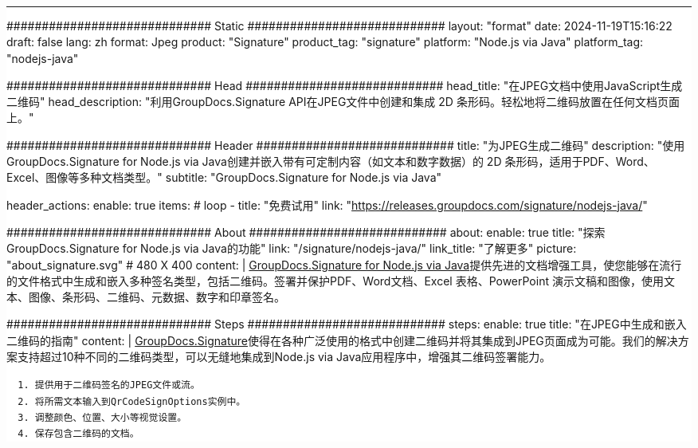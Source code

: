 



---
############################# Static ############################
layout: "format"
date:  2024-11-19T15:16:22
draft: false
lang: zh
format: Jpeg
product: "Signature"
product_tag: "signature"
platform: "Node.js via Java"
platform_tag: "nodejs-java"

############################# Head ############################
head_title: "在JPEG文档中使用JavaScript生成二维码"
head_description: "利用GroupDocs.Signature API在JPEG文件中创建和集成 2D 条形码。轻松地将二维码放置在任何文档页面上。"

############################# Header ############################
title: "为JPEG生成二维码" 
description: "使用GroupDocs.Signature for Node.js via Java创建并嵌入带有可定制内容（如文本和数字数据）的 2D 条形码，适用于PDF、Word、Excel、图像等多种文档类型。"
subtitle: "GroupDocs.Signature for Node.js via Java" 

header_actions:
  enable: true
  items:
    #  loop
    - title: "免费试用"
      link: "https://releases.groupdocs.com/signature/nodejs-java/"
      
############################# About ############################
about:
    enable: true
    title: "探索GroupDocs.Signature for Node.js via Java的功能"
    link: "/signature/nodejs-java/"
    link_title: "了解更多"
    picture: "about_signature.svg" # 480 X 400
    content: |
       [GroupDocs.Signature for Node.js via Java](/signature/nodejs-java/)提供先进的文档增强工具，使您能够在流行的文件格式中生成和嵌入多种签名类型，包括二维码。签署并保护PDF、Word文档、Excel 表格、PowerPoint 演示文稿和图像，使用文本、图像、条形码、二维码、元数据、数字和印章签名。

############################# Steps ############################
steps:
    enable: true
    title: "在JPEG中生成和嵌入二维码的指南"
    content: |
      [GroupDocs.Signature](/signature/nodejs-java/)使得在各种广泛使用的格式中创建二维码并将其集成到JPEG页面成为可能。我们的解决方案支持超过10种不同的二维码类型，可以无缝地集成到Node.js via Java应用程序中，增强其二维码签署能力。
      
      1. 提供用于二维码签名的JPEG文件或流。
      2. 将所需文本输入到QrCodeSignOptions实例中。
      3. 调整颜色、位置、大小等视觉设置。
      4. 保存包含二维码的文档。
   